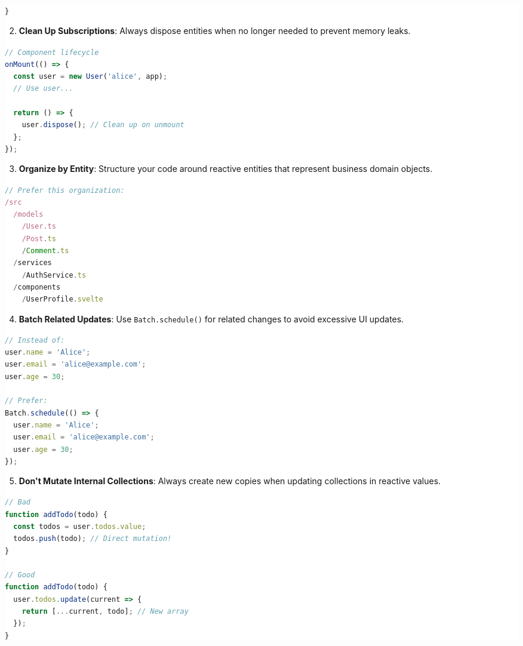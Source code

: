 ```typescript
}
```

2. **Clean Up Subscriptions**: Always dispose entities when no longer needed to prevent memory leaks.

```typescript
// Component lifecycle
onMount(() => {
  const user = new User('alice', app);
  // Use user...
  
  return () => {
    user.dispose(); // Clean up on unmount
  };
});
```

3. **Organize by Entity**: Structure your code around reactive entities that represent business domain objects.

```typescript
// Prefer this organization:
/src
  /models
    /User.ts
    /Post.ts
    /Comment.ts
  /services
    /AuthService.ts
  /components
    /UserProfile.svelte
```

4. **Batch Related Updates**: Use `Batch.schedule()` for related changes to avoid excessive UI updates.

```typescript
// Instead of:
user.name = 'Alice';
user.email = 'alice@example.com';
user.age = 30;

// Prefer:
Batch.schedule(() => {
  user.name = 'Alice';
  user.email = 'alice@example.com';
  user.age = 30;
});
```

5. **Don't Mutate Internal Collections**: Always create new copies when updating collections in reactive values.

```typescript
// Bad
function addTodo(todo) {
  const todos = user.todos.value;
  todos.push(todo); // Direct mutation!
}

// Good
function addTodo(todo) {
  user.todos.update(current => {
    return [...current, todo]; // New array
  });
}
```
